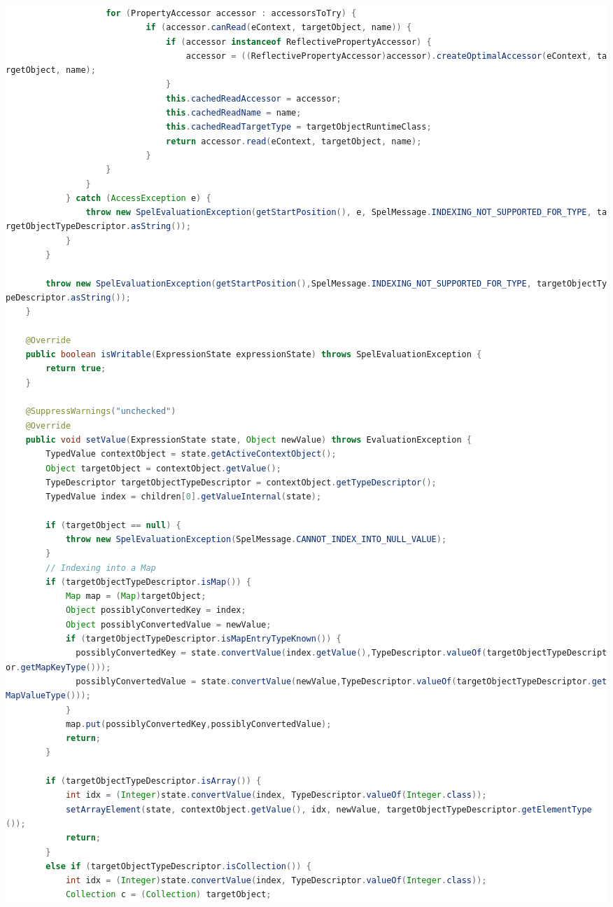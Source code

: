 ```java
					for (PropertyAccessor accessor : accessorsToTry) {
							if (accessor.canRead(eContext, targetObject, name)) {
								if (accessor instanceof ReflectivePropertyAccessor) {
									accessor = ((ReflectivePropertyAccessor)accessor).createOptimalAccessor(eContext, targetObject, name);
								}
								this.cachedReadAccessor = accessor;
								this.cachedReadName = name;
								this.cachedReadTargetType = targetObjectRuntimeClass;
								return accessor.read(eContext, targetObject, name);
							}
					}
				}
			} catch (AccessException e) {
				throw new SpelEvaluationException(getStartPosition(), e, SpelMessage.INDEXING_NOT_SUPPORTED_FOR_TYPE, targetObjectTypeDescriptor.asString());
			}
		}
			
		throw new SpelEvaluationException(getStartPosition(),SpelMessage.INDEXING_NOT_SUPPORTED_FOR_TYPE, targetObjectTypeDescriptor.asString());
	}
	
	@Override
	public boolean isWritable(ExpressionState expressionState) throws SpelEvaluationException {
		return true;
	}
	
	@SuppressWarnings("unchecked")
	@Override
	public void setValue(ExpressionState state, Object newValue) throws EvaluationException {
		TypedValue contextObject = state.getActiveContextObject();
		Object targetObject = contextObject.getValue();
		TypeDescriptor targetObjectTypeDescriptor = contextObject.getTypeDescriptor();
		TypedValue index = children[0].getValueInternal(state);

		if (targetObject == null) {
			throw new SpelEvaluationException(SpelMessage.CANNOT_INDEX_INTO_NULL_VALUE);
		}
		// Indexing into a Map
		if (targetObjectTypeDescriptor.isMap()) {
			Map map = (Map)targetObject;
			Object possiblyConvertedKey = index;
			Object possiblyConvertedValue = newValue;
			if (targetObjectTypeDescriptor.isMapEntryTypeKnown()) {
			  possiblyConvertedKey = state.convertValue(index.getValue(),TypeDescriptor.valueOf(targetObjectTypeDescriptor.getMapKeyType()));
			  possiblyConvertedValue = state.convertValue(newValue,TypeDescriptor.valueOf(targetObjectTypeDescriptor.getMapValueType()));
			}
			map.put(possiblyConvertedKey,possiblyConvertedValue);
			return;
		}

		if (targetObjectTypeDescriptor.isArray()) {
			int idx = (Integer)state.convertValue(index, TypeDescriptor.valueOf(Integer.class));
			setArrayElement(state, contextObject.getValue(), idx, newValue, targetObjectTypeDescriptor.getElementType());
			return;
		}
		else if (targetObjectTypeDescriptor.isCollection()) {
			int idx = (Integer)state.convertValue(index, TypeDescriptor.valueOf(Integer.class));
			Collection c = (Collection) targetObject;
```
